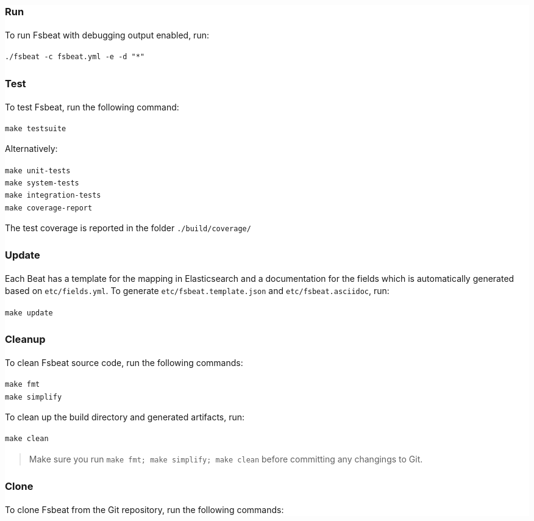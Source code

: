 ### Run

To run Fsbeat with debugging output enabled, run:

```
./fsbeat -c fsbeat.yml -e -d "*"
```


### Test

To test Fsbeat, run the following command:

```
make testsuite
```

Alternatively:

```
make unit-tests
make system-tests
make integration-tests
make coverage-report
```

The test coverage is reported in the folder `./build/coverage/`

### Update

Each Beat has a template for the mapping in Elasticsearch and a documentation for the fields which is automatically generated based on `etc/fields.yml`.
To generate `etc/fsbeat.template.json` and `etc/fsbeat.asciidoc`, run:

```
make update
```


### Cleanup

To clean Fsbeat source code, run the following commands:

```
make fmt
make simplify
```

To clean up the build directory and generated artifacts, run:

```
make clean
```

> Make sure you run `make fmt; make simplify; make clean` before committing any changings to Git.

### Clone

To clone Fsbeat from the Git repository, run the following commands:
